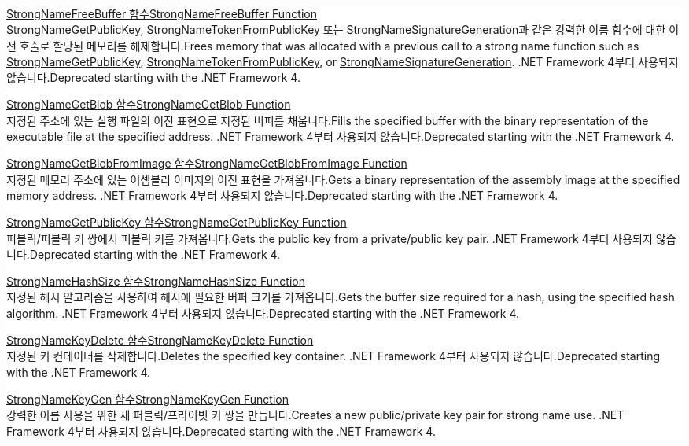  [<span data-ttu-id="e1204-133">StrongNameFreeBuffer 함수</span><span class="sxs-lookup"><span data-stu-id="e1204-133">StrongNameFreeBuffer Function</span></span>](strongnamefreebuffer-function.md)  
 <span data-ttu-id="e1204-134">[StrongNameGetPublicKey](strongnamegetpublickey-function.md), [StrongNameTokenFromPublicKey](strongnametokenfrompublickey-function.md) 또는 [StrongNameSignatureGeneration](strongnamesignaturegeneration-function.md)과 같은 강력한 이름 함수에 대한 이전 호출로 할당된 메모리를 해제합니다.</span><span class="sxs-lookup"><span data-stu-id="e1204-134">Frees memory that was allocated with a previous call to a strong name function such as [StrongNameGetPublicKey](strongnamegetpublickey-function.md), [StrongNameTokenFromPublicKey](strongnametokenfrompublickey-function.md), or [StrongNameSignatureGeneration](strongnamesignaturegeneration-function.md).</span></span>   <span data-ttu-id="e1204-135">.NET Framework 4부터 사용되지 않습니다.</span><span class="sxs-lookup"><span data-stu-id="e1204-135">Deprecated starting with the .NET Framework 4.</span></span>  
  
 [<span data-ttu-id="e1204-136">StrongNameGetBlob 함수</span><span class="sxs-lookup"><span data-stu-id="e1204-136">StrongNameGetBlob Function</span></span>](strongnamegetblob-function.md)  
 <span data-ttu-id="e1204-137">지정된 주소에 있는 실행 파일의 이진 표현으로 지정된 버퍼를 채웁니다.</span><span class="sxs-lookup"><span data-stu-id="e1204-137">Fills the specified buffer with the binary representation of the executable file at the specified address.</span></span> <span data-ttu-id="e1204-138">.NET Framework 4부터 사용되지 않습니다.</span><span class="sxs-lookup"><span data-stu-id="e1204-138">Deprecated starting with the .NET Framework 4.</span></span>  
  
 [<span data-ttu-id="e1204-139">StrongNameGetBlobFromImage 함수</span><span class="sxs-lookup"><span data-stu-id="e1204-139">StrongNameGetBlobFromImage Function</span></span>](strongnamegetblobfromimage-function.md)  
 <span data-ttu-id="e1204-140">지정된 메모리 주소에 있는 어셈블리 이미지의 이진 표현을 가져옵니다.</span><span class="sxs-lookup"><span data-stu-id="e1204-140">Gets a binary representation of the assembly image at the specified memory address.</span></span> <span data-ttu-id="e1204-141">.NET Framework 4부터 사용되지 않습니다.</span><span class="sxs-lookup"><span data-stu-id="e1204-141">Deprecated starting with the .NET Framework 4.</span></span>  
  
 [<span data-ttu-id="e1204-142">StrongNameGetPublicKey 함수</span><span class="sxs-lookup"><span data-stu-id="e1204-142">StrongNameGetPublicKey Function</span></span>](strongnamegetpublickey-function.md)  
 <span data-ttu-id="e1204-143">퍼블릭/퍼블릭 키 쌍에서 퍼블릭 키를 가져옵니다.</span><span class="sxs-lookup"><span data-stu-id="e1204-143">Gets the public key from a private/public key pair.</span></span> <span data-ttu-id="e1204-144">.NET Framework 4부터 사용되지 않습니다.</span><span class="sxs-lookup"><span data-stu-id="e1204-144">Deprecated starting with the .NET Framework 4.</span></span>  
  
 [<span data-ttu-id="e1204-145">StrongNameHashSize 함수</span><span class="sxs-lookup"><span data-stu-id="e1204-145">StrongNameHashSize Function</span></span>](strongnamehashsize-function.md)  
 <span data-ttu-id="e1204-146">지정된 해시 알고리즘을 사용하여 해시에 필요한 버퍼 크기를 가져옵니다.</span><span class="sxs-lookup"><span data-stu-id="e1204-146">Gets the buffer size required for a hash, using the specified hash algorithm.</span></span>  <span data-ttu-id="e1204-147">.NET Framework 4부터 사용되지 않습니다.</span><span class="sxs-lookup"><span data-stu-id="e1204-147">Deprecated starting with the .NET Framework 4.</span></span>  
  
 [<span data-ttu-id="e1204-148">StrongNameKeyDelete 함수</span><span class="sxs-lookup"><span data-stu-id="e1204-148">StrongNameKeyDelete Function</span></span>](strongnamekeydelete-function.md)  
 <span data-ttu-id="e1204-149">지정된 키 컨테이너를 삭제합니다.</span><span class="sxs-lookup"><span data-stu-id="e1204-149">Deletes the specified key container.</span></span> <span data-ttu-id="e1204-150">.NET Framework 4부터 사용되지 않습니다.</span><span class="sxs-lookup"><span data-stu-id="e1204-150">Deprecated starting with the .NET Framework 4.</span></span>  
  
 [<span data-ttu-id="e1204-151">StrongNameKeyGen 함수</span><span class="sxs-lookup"><span data-stu-id="e1204-151">StrongNameKeyGen Function</span></span>](strongnamekeygen-function.md)  
 <span data-ttu-id="e1204-152">강력한 이름 사용을 위한 새 퍼블릭/프라이빗 키 쌍을 만듭니다.</span><span class="sxs-lookup"><span data-stu-id="e1204-152">Creates a new public/private key pair for strong name use.</span></span>  <span data-ttu-id="e1204-153">.NET Framework 4부터 사용되지 않습니다.</span><span class="sxs-lookup"><span data-stu-id="e1204-153">Deprecated starting with the .NET Framework 4.</span></span>  
  